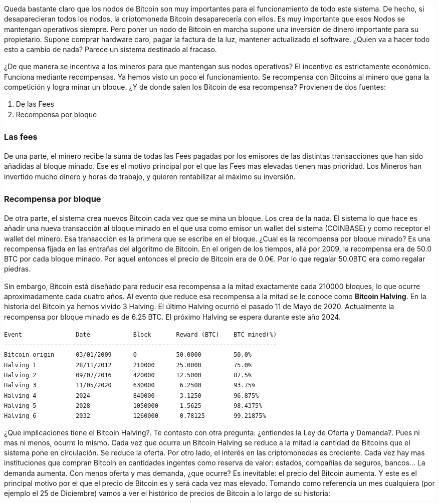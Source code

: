 Queda bastante claro que los nodos de Bitcoin son muy importantes para el funcionamiento de todo este sistema. De hecho, si desaparecieran todos los nodos, la criptomoneda Bitcoin desaparecería con ellos. Es muy importante que esos Nodos se mantengan operativos siempre. Pero poner un nodo de Bitcoin en marcha supone una inversión de dinero importante para su propietario. Supone comprar hardware caro, pagar la factura de la luz, mantener actualizado el software. ¿Quien va a hacer todo esto a cambio de nada? Parece un sistema destinado al fracaso.

¿De que manera se incentiva a los mineros para que mantengan sus nodos operativos? El incentivo es estrictamente económico. Funciona mediante recompensas. Ya hemos visto un poco el funcionamiento. Se recompensa con Bitcoins al minero que gana la competición y logra minar un bloque. ¿Y de donde salen los Bitcoin de esa recompensa? Provienen de dos fuentes:

1. De las Fees
2. Recompensa por bloque

### Las fees

De una parte, el minero recibe la suma de todas las Fees pagadas por los emisores de las distintas transacciones que han sido añadidas al bloque minado. Ese es el motivo principal por el que las Fees mas elevadas tienen mas prioridad. Los Mineros han invertido mucho dinero y horas de trabajo, y quieren rentabilizar al máximo su inversión.

### Recompensa por bloque

De otra parte, el sistema crea nuevos Bitcoin cada vez que se mina un bloque. Los crea de la nada. El sistema lo que hace es añadir una nueva transacción al bloque minado en el que usa como emisor un wallet del sistema (COINBASE) y como receptor el wallet del minero. Esa transacción es la primera que se escribe en el bloque. ¿Cual es la recompensa por bloque minado? Es una recompensa fijada en las entrañas del algoritmo de Bitcoin. En el origen de los tiempos, allá por 2009, la recompensa era de 50.0 BTC por cada bloque minado. Por aquel entonces el precio de Bitcoin era de 0.0€. Por lo que regalar 50.0BTC era como regalar piedras.

Sin embargo, Bitcoin está diseñado para reducir esa recompensa a la mitad exactamente cada 210000 bloques, lo que ocurre aproximadamente cada cuatro años. Al evento que reduce esa recompensa a la mitad se le conoce como **Bitcoin Halving**. En la historia del Bitcoin ya hemos vivido 3 Halving. El último Halving ocurrió el pasado 11 de Mayo de 2020. Actualmente la recompensa por bloque minado es de 6.25 BTC. El próximo Halving se espera durante este año 2024.

```
Event               Date            Block       Reward (BTC)    BTC mined(%)
----------------------------------------------------------------------------
Bitcoin origin      03/01/2009      0           50.0000         50.0%
Halving 1           28/11/2012      210000      25.0000         75.0%
Halving 2           09/07/2016      420000      12.5000         87.5%
Halving 3           11/05/2020      630000       6.2500         93.75%
Halving 4           2024            840000       3.1250         96.875%
Halving 5           2028            1050000      1.5625         98.4375%
Halving 6           2032            1260000      0.78125        99.21875%
```

¿Que implicaciones tiene el Bitcoin Halving?. Te contesto con otra pregunta: ¿entiendes la Ley de Oferta y Demanda?. Pues ni mas ni menos, ocurre lo mismo. Cada vez que ocurre un Bitcoin Halving se reduce a la mitad la cantidad de Bitcoins que el sistema pone en circulación. Se reduce la oferta. Por otro lado, el interés en las criptomonedas es creciente. Cada vez hay mas instituciones que compran Bitcoin en cantidades ingentes como reserva de valor: estados, compañías de seguros, bancos... La demanda aumenta. Con menos oferta y mas demanda, ¿que ocurre? Es inevitable: el precio del Bitcoin aumenta. Y este es el principal motivo por el que el precio de Bitcoin es y será cada vez mas elevado. Tomando como referencia un mes cualquiera (por ejemplo el 25 de Diciembre) vamos a ver el histórico de precios de Bitcoin a lo largo de su historia:

